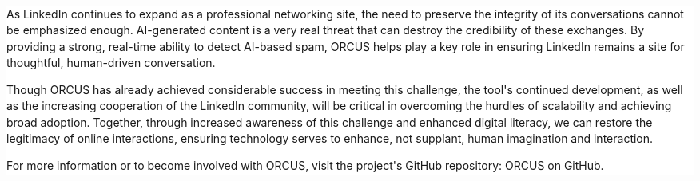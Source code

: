 As LinkedIn continues to expand as a professional networking site, the need to preserve the integrity of its conversations cannot be emphasized enough. AI-generated content is a very real threat that can destroy the credibility of these exchanges. By providing a strong, real-time ability to detect AI-based spam, ORCUS helps play a key role in ensuring LinkedIn remains a site for thoughtful, human-driven conversation.

Though ORCUS has already achieved considerable success in meeting this challenge, the tool's continued development, as well as the increasing cooperation of the LinkedIn community, will be critical in overcoming the hurdles of scalability and achieving broad adoption. Together, through increased awareness of this challenge and enhanced digital literacy, we can restore the legitimacy of online interactions, ensuring technology serves to enhance, not supplant, human imagination and interaction.

For more information or to become involved with ORCUS, visit the project's GitHub repository: [ORCUS on GitHub](https://github.com/Kuberwastaken/ORCUS/).